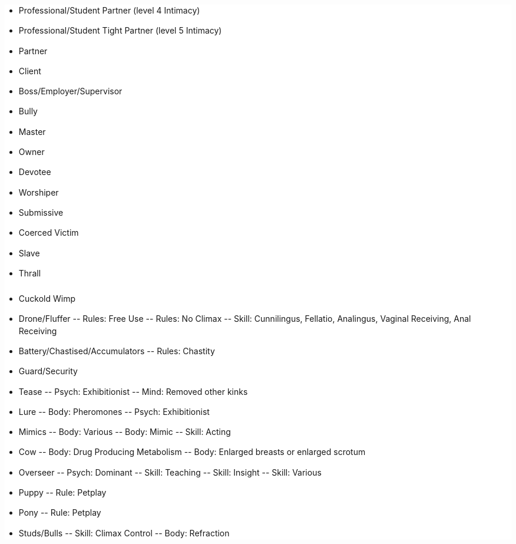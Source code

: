 - Professional/Student Partner (level 4 Intimacy)
- Professional/Student Tight Partner (level 5 Intimacy)
- Partner
- Client
- Boss/Employer/Supervisor
- Bully
- Master
- Owner

- Devotee
- Worshiper
- Submissive
- Coerced Victim
- Slave
- Thrall

### 



- Cuckold Wimp

- Drone/Fluffer
  -- Rules: Free Use
  -- Rules: No Climax
  -- Skill: Cunnilingus, Fellatio, Analingus, Vaginal Receiving, Anal Receiving
- Battery/Chastised/Accumulators
  -- Rules: Chastity

- Guard/Security

- Tease
  -- Psych: Exhibitionist
  -- Mind: Removed other kinks
- Lure
  -- Body: Pheromones
  -- Psych: Exhibitionist
- Mimics
  -- Body: Various
  -- Body: Mimic
  -- Skill: Acting
- Cow
  -- Body: Drug Producing Metabolism
  -- Body: Enlarged breasts or enlarged scrotum

- Overseer
  -- Psych: Dominant
  -- Skill: Teaching
  -- Skill: Insight
  -- Skill: Various

- Puppy
  -- Rule: Petplay
- Pony
  -- Rule: Petplay
- Studs/Bulls
  -- Skill: Climax Control
  -- Body: Refraction
